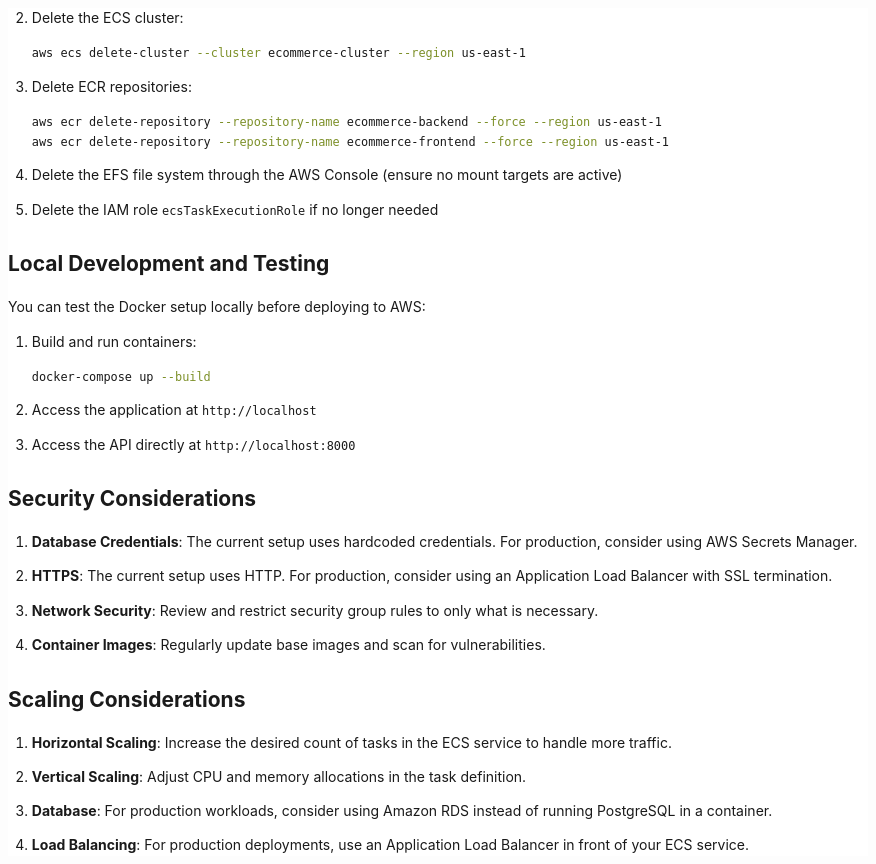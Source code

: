 2. Delete the ECS cluster:
   ```bash
   aws ecs delete-cluster --cluster ecommerce-cluster --region us-east-1
   ```

3. Delete ECR repositories:
   ```bash
   aws ecr delete-repository --repository-name ecommerce-backend --force --region us-east-1
   aws ecr delete-repository --repository-name ecommerce-frontend --force --region us-east-1
   ```

4. Delete the EFS file system through the AWS Console (ensure no mount targets are active)

5. Delete the IAM role `ecsTaskExecutionRole` if no longer needed

## Local Development and Testing

You can test the Docker setup locally before deploying to AWS:

1. Build and run containers:
   ```bash
   docker-compose up --build
   ```

2. Access the application at `http://localhost`

3. Access the API directly at `http://localhost:8000`

## Security Considerations

1. **Database Credentials**: The current setup uses hardcoded credentials. For production, consider using AWS Secrets Manager.

2. **HTTPS**: The current setup uses HTTP. For production, consider using an Application Load Balancer with SSL termination.

3. **Network Security**: Review and restrict security group rules to only what is necessary.

4. **Container Images**: Regularly update base images and scan for vulnerabilities.

## Scaling Considerations

1. **Horizontal Scaling**: Increase the desired count of tasks in the ECS service to handle more traffic.

2. **Vertical Scaling**: Adjust CPU and memory allocations in the task definition.

3. **Database**: For production workloads, consider using Amazon RDS instead of running PostgreSQL in a container.

4. **Load Balancing**: For production deployments, use an Application Load Balancer in front of your ECS service.
